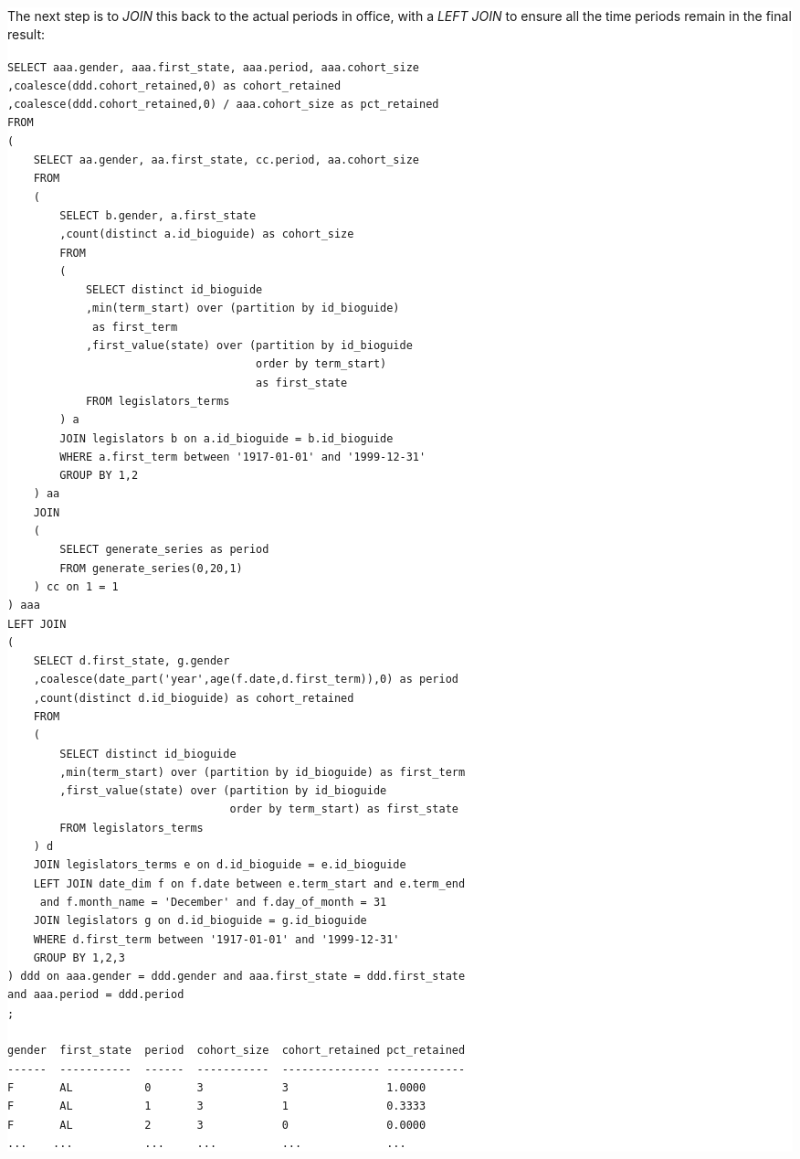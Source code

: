 The next step is to _JOIN_ this back to the actual periods in office, with a _LEFT JOIN_ to ensure all the time periods remain in the final result:

```
SELECT aaa.gender, aaa.first_state, aaa.period, aaa.cohort_size
,coalesce(ddd.cohort_retained,0) as cohort_retained
,coalesce(ddd.cohort_retained,0) / aaa.cohort_size as pct_retained
FROM
(
    SELECT aa.gender, aa.first_state, cc.period, aa.cohort_size
    FROM
    (
        SELECT b.gender, a.first_state
        ,count(distinct a.id_bioguide) as cohort_size
        FROM 
        (
            SELECT distinct id_bioguide
            ,min(term_start) over (partition by id_bioguide) 
             as first_term
            ,first_value(state) over (partition by id_bioguide 
                                      order by term_start) 
                                      as first_state
            FROM legislators_terms 
        ) a
        JOIN legislators b on a.id_bioguide = b.id_bioguide 
        WHERE a.first_term between '1917-01-01' and '1999-12-31' 
        GROUP BY 1,2
    ) aa
    JOIN
    (
        SELECT generate_series as period 
        FROM generate_series(0,20,1)
    ) cc on 1 = 1
) aaa
LEFT JOIN
(
    SELECT d.first_state, g.gender
    ,coalesce(date_part('year',age(f.date,d.first_term)),0) as period
    ,count(distinct d.id_bioguide) as cohort_retained
    FROM
    (
        SELECT distinct id_bioguide
        ,min(term_start) over (partition by id_bioguide) as first_term
        ,first_value(state) over (partition by id_bioguide 
                                  order by term_start) as first_state
        FROM legislators_terms 
    ) d
    JOIN legislators_terms e on d.id_bioguide = e.id_bioguide 
    LEFT JOIN date_dim f on f.date between e.term_start and e.term_end 
     and f.month_name = 'December' and f.day_of_month = 31
    JOIN legislators g on d.id_bioguide = g.id_bioguide
    WHERE d.first_term between '1917-01-01' and '1999-12-31'
    GROUP BY 1,2,3
) ddd on aaa.gender = ddd.gender and aaa.first_state = ddd.first_state 
and aaa.period = ddd.period
;

gender  first_state  period  cohort_size  cohort_retained pct_retained
------  -----------  ------  -----------  --------------- ------------
F       AL           0       3            3               1.0000
F       AL           1       3            1               0.3333
F       AL           2       3            0               0.0000
...    ...           ...     ...          ...             ...
```

